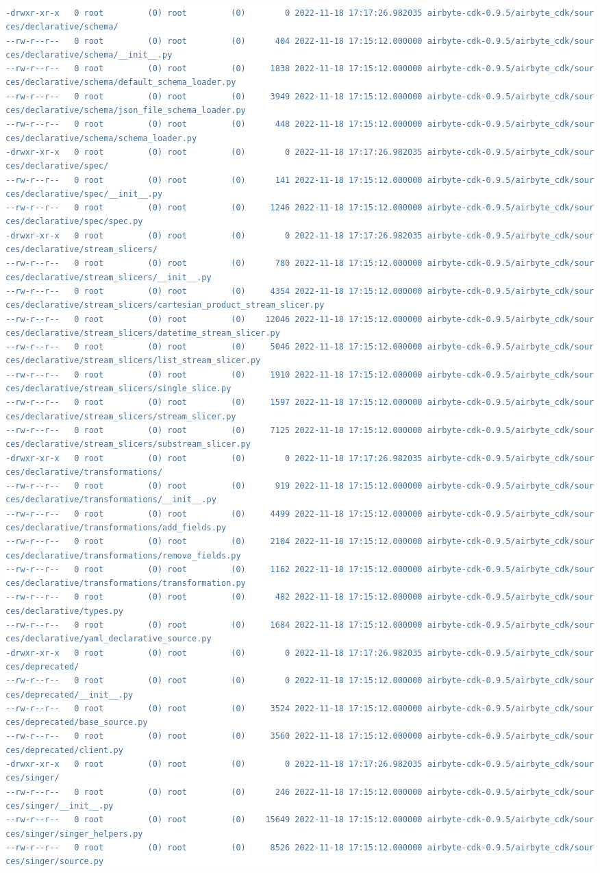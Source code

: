 ```diff
-drwxr-xr-x   0 root         (0) root         (0)        0 2022-11-18 17:17:26.982035 airbyte-cdk-0.9.5/airbyte_cdk/sources/declarative/schema/
--rw-r--r--   0 root         (0) root         (0)      404 2022-11-18 17:15:12.000000 airbyte-cdk-0.9.5/airbyte_cdk/sources/declarative/schema/__init__.py
--rw-r--r--   0 root         (0) root         (0)     1838 2022-11-18 17:15:12.000000 airbyte-cdk-0.9.5/airbyte_cdk/sources/declarative/schema/default_schema_loader.py
--rw-r--r--   0 root         (0) root         (0)     3949 2022-11-18 17:15:12.000000 airbyte-cdk-0.9.5/airbyte_cdk/sources/declarative/schema/json_file_schema_loader.py
--rw-r--r--   0 root         (0) root         (0)      448 2022-11-18 17:15:12.000000 airbyte-cdk-0.9.5/airbyte_cdk/sources/declarative/schema/schema_loader.py
-drwxr-xr-x   0 root         (0) root         (0)        0 2022-11-18 17:17:26.982035 airbyte-cdk-0.9.5/airbyte_cdk/sources/declarative/spec/
--rw-r--r--   0 root         (0) root         (0)      141 2022-11-18 17:15:12.000000 airbyte-cdk-0.9.5/airbyte_cdk/sources/declarative/spec/__init__.py
--rw-r--r--   0 root         (0) root         (0)     1246 2022-11-18 17:15:12.000000 airbyte-cdk-0.9.5/airbyte_cdk/sources/declarative/spec/spec.py
-drwxr-xr-x   0 root         (0) root         (0)        0 2022-11-18 17:17:26.982035 airbyte-cdk-0.9.5/airbyte_cdk/sources/declarative/stream_slicers/
--rw-r--r--   0 root         (0) root         (0)      780 2022-11-18 17:15:12.000000 airbyte-cdk-0.9.5/airbyte_cdk/sources/declarative/stream_slicers/__init__.py
--rw-r--r--   0 root         (0) root         (0)     4354 2022-11-18 17:15:12.000000 airbyte-cdk-0.9.5/airbyte_cdk/sources/declarative/stream_slicers/cartesian_product_stream_slicer.py
--rw-r--r--   0 root         (0) root         (0)    12046 2022-11-18 17:15:12.000000 airbyte-cdk-0.9.5/airbyte_cdk/sources/declarative/stream_slicers/datetime_stream_slicer.py
--rw-r--r--   0 root         (0) root         (0)     5046 2022-11-18 17:15:12.000000 airbyte-cdk-0.9.5/airbyte_cdk/sources/declarative/stream_slicers/list_stream_slicer.py
--rw-r--r--   0 root         (0) root         (0)     1910 2022-11-18 17:15:12.000000 airbyte-cdk-0.9.5/airbyte_cdk/sources/declarative/stream_slicers/single_slice.py
--rw-r--r--   0 root         (0) root         (0)     1597 2022-11-18 17:15:12.000000 airbyte-cdk-0.9.5/airbyte_cdk/sources/declarative/stream_slicers/stream_slicer.py
--rw-r--r--   0 root         (0) root         (0)     7125 2022-11-18 17:15:12.000000 airbyte-cdk-0.9.5/airbyte_cdk/sources/declarative/stream_slicers/substream_slicer.py
-drwxr-xr-x   0 root         (0) root         (0)        0 2022-11-18 17:17:26.982035 airbyte-cdk-0.9.5/airbyte_cdk/sources/declarative/transformations/
--rw-r--r--   0 root         (0) root         (0)      919 2022-11-18 17:15:12.000000 airbyte-cdk-0.9.5/airbyte_cdk/sources/declarative/transformations/__init__.py
--rw-r--r--   0 root         (0) root         (0)     4499 2022-11-18 17:15:12.000000 airbyte-cdk-0.9.5/airbyte_cdk/sources/declarative/transformations/add_fields.py
--rw-r--r--   0 root         (0) root         (0)     2104 2022-11-18 17:15:12.000000 airbyte-cdk-0.9.5/airbyte_cdk/sources/declarative/transformations/remove_fields.py
--rw-r--r--   0 root         (0) root         (0)     1162 2022-11-18 17:15:12.000000 airbyte-cdk-0.9.5/airbyte_cdk/sources/declarative/transformations/transformation.py
--rw-r--r--   0 root         (0) root         (0)      482 2022-11-18 17:15:12.000000 airbyte-cdk-0.9.5/airbyte_cdk/sources/declarative/types.py
--rw-r--r--   0 root         (0) root         (0)     1684 2022-11-18 17:15:12.000000 airbyte-cdk-0.9.5/airbyte_cdk/sources/declarative/yaml_declarative_source.py
-drwxr-xr-x   0 root         (0) root         (0)        0 2022-11-18 17:17:26.982035 airbyte-cdk-0.9.5/airbyte_cdk/sources/deprecated/
--rw-r--r--   0 root         (0) root         (0)        0 2022-11-18 17:15:12.000000 airbyte-cdk-0.9.5/airbyte_cdk/sources/deprecated/__init__.py
--rw-r--r--   0 root         (0) root         (0)     3524 2022-11-18 17:15:12.000000 airbyte-cdk-0.9.5/airbyte_cdk/sources/deprecated/base_source.py
--rw-r--r--   0 root         (0) root         (0)     3560 2022-11-18 17:15:12.000000 airbyte-cdk-0.9.5/airbyte_cdk/sources/deprecated/client.py
-drwxr-xr-x   0 root         (0) root         (0)        0 2022-11-18 17:17:26.982035 airbyte-cdk-0.9.5/airbyte_cdk/sources/singer/
--rw-r--r--   0 root         (0) root         (0)      246 2022-11-18 17:15:12.000000 airbyte-cdk-0.9.5/airbyte_cdk/sources/singer/__init__.py
--rw-r--r--   0 root         (0) root         (0)    15649 2022-11-18 17:15:12.000000 airbyte-cdk-0.9.5/airbyte_cdk/sources/singer/singer_helpers.py
--rw-r--r--   0 root         (0) root         (0)     8526 2022-11-18 17:15:12.000000 airbyte-cdk-0.9.5/airbyte_cdk/sources/singer/source.py
```